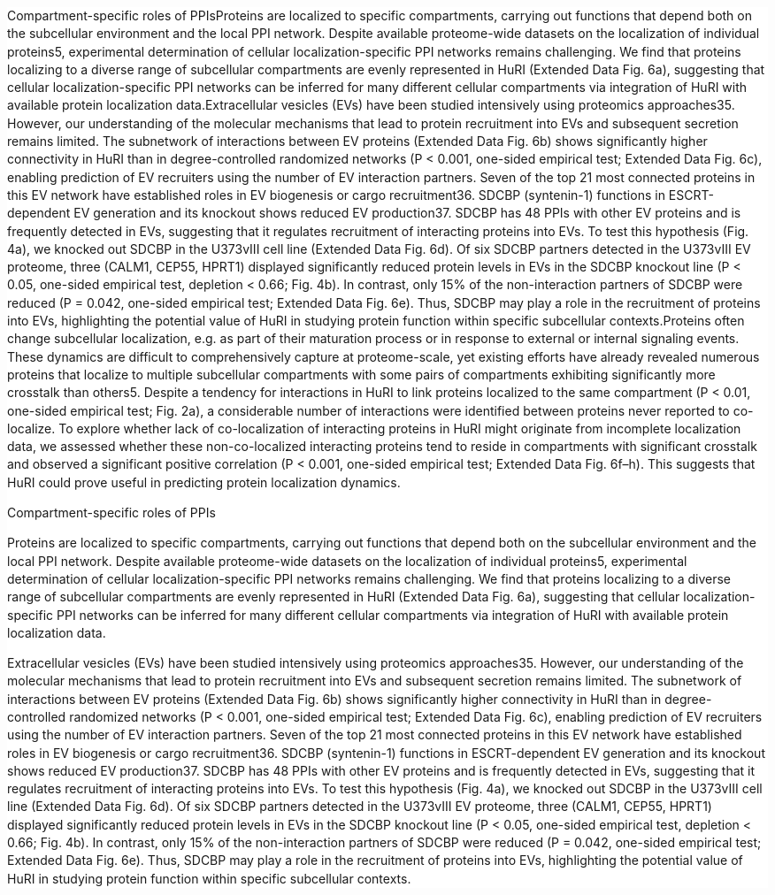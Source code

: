 Compartment-specific roles of PPIsProteins are localized to specific compartments, carrying out functions that depend both on the subcellular environment and the local PPI network. Despite available proteome-wide datasets on the localization of individual proteins5, experimental determination of cellular localization-specific PPI networks remains challenging. We find that proteins localizing to a diverse range of subcellular compartments are evenly represented in HuRI (Extended Data Fig. 6a), suggesting that cellular localization-specific PPI networks can be inferred for many different cellular compartments via integration of HuRI with available protein localization data.Extracellular vesicles (EVs) have been studied intensively using proteomics approaches35. However, our understanding of the molecular mechanisms that lead to protein recruitment into EVs and subsequent secretion remains limited. The subnetwork of interactions between EV proteins (Extended Data Fig. 6b) shows significantly higher connectivity in HuRI than in degree-controlled randomized networks (P < 0.001, one-sided empirical test; Extended Data Fig. 6c), enabling prediction of EV recruiters using the number of EV interaction partners. Seven of the top 21 most connected proteins in this EV network have established roles in EV biogenesis or cargo recruitment36. SDCBP (syntenin-1) functions in ESCRT-dependent EV generation and its knockout shows reduced EV production37. SDCBP has 48 PPIs with other EV proteins and is frequently detected in EVs, suggesting that it regulates recruitment of interacting proteins into EVs. To test this hypothesis (Fig. 4a), we knocked out SDCBP in the U373vIII cell line (Extended Data Fig. 6d). Of six SDCBP partners detected in the U373vIII EV proteome, three (CALM1, CEP55, HPRT1) displayed significantly reduced protein levels in EVs in the SDCBP knockout line (P < 0.05, one-sided empirical test, depletion < 0.66; Fig. 4b). In contrast, only 15% of the non-interaction partners of SDCBP were reduced (P = 0.042, one-sided empirical test; Extended Data Fig. 6e). Thus, SDCBP may play a role in the recruitment of proteins into EVs, highlighting the potential value of HuRI in studying protein function within specific subcellular contexts.Proteins often change subcellular localization, e.g. as part of their maturation process or in response to external or internal signaling events. These dynamics are difficult to comprehensively capture at proteome-scale, yet existing efforts have already revealed numerous proteins that localize to multiple subcellular compartments with some pairs of compartments exhibiting significantly more crosstalk than others5. Despite a tendency for interactions in HuRI to link proteins localized to the same compartment (P < 0.01, one-sided empirical test; Fig. 2a), a considerable number of interactions were identified between proteins never reported to co-localize. To explore whether lack of co-localization of interacting proteins in HuRI might originate from incomplete localization data, we assessed whether these non-co-localized interacting proteins tend to reside in compartments with significant crosstalk and observed a significant positive correlation (P < 0.001, one-sided empirical test; Extended Data Fig. 6f–h). This suggests that HuRI could prove useful in predicting protein localization dynamics.

Compartment-specific roles of PPIs

Proteins are localized to specific compartments, carrying out functions that depend both on the subcellular environment and the local PPI network. Despite available proteome-wide datasets on the localization of individual proteins5, experimental determination of cellular localization-specific PPI networks remains challenging. We find that proteins localizing to a diverse range of subcellular compartments are evenly represented in HuRI (Extended Data Fig. 6a), suggesting that cellular localization-specific PPI networks can be inferred for many different cellular compartments via integration of HuRI with available protein localization data.

Extracellular vesicles (EVs) have been studied intensively using proteomics approaches35. However, our understanding of the molecular mechanisms that lead to protein recruitment into EVs and subsequent secretion remains limited. The subnetwork of interactions between EV proteins (Extended Data Fig. 6b) shows significantly higher connectivity in HuRI than in degree-controlled randomized networks (P < 0.001, one-sided empirical test; Extended Data Fig. 6c), enabling prediction of EV recruiters using the number of EV interaction partners. Seven of the top 21 most connected proteins in this EV network have established roles in EV biogenesis or cargo recruitment36. SDCBP (syntenin-1) functions in ESCRT-dependent EV generation and its knockout shows reduced EV production37. SDCBP has 48 PPIs with other EV proteins and is frequently detected in EVs, suggesting that it regulates recruitment of interacting proteins into EVs. To test this hypothesis (Fig. 4a), we knocked out SDCBP in the U373vIII cell line (Extended Data Fig. 6d). Of six SDCBP partners detected in the U373vIII EV proteome, three (CALM1, CEP55, HPRT1) displayed significantly reduced protein levels in EVs in the SDCBP knockout line (P < 0.05, one-sided empirical test, depletion < 0.66; Fig. 4b). In contrast, only 15% of the non-interaction partners of SDCBP were reduced (P = 0.042, one-sided empirical test; Extended Data Fig. 6e). Thus, SDCBP may play a role in the recruitment of proteins into EVs, highlighting the potential value of HuRI in studying protein function within specific subcellular contexts.
